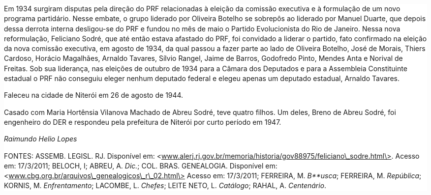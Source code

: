 Em 1934 surgiram disputas pela direção do PRF relacionadas à eleição da
comissão executiva e à formulação de um novo programa partidário. Nesse
embate, o grupo liderado por Oliveira Botelho se sobrepôs ao liderado
por Manuel Duarte, que depois dessa derrota interna desligou-se do PRF e
fundou no mês de maio o Partido Evolucionista do Rio de Janeiro. Nessa
nova reformulação, Feliciano Sodré, que até então estava afastado do
PRF, foi convidado a liderar o partido, fato confirmado na eleição da
nova comissão executiva, em agosto de 1934, da qual passou a fazer parte
ao lado de Oliveira Botelho, José de Morais, Thiers Cardoso, Horácio
Magalhães, Arnaldo Tavares, Sílvio Rangel, Jaime de Barros, Godofredo
Pinto, Mendes Anta e Norival de Freitas. Sob sua liderança, nas eleições
de outubro de 1934 para a Câmara dos Deputados e para a Assembleia
Constituinte estadual o PRF não conseguiu eleger nenhum deputado federal
e elegeu apenas um deputado estadual, Arnaldo Tavares.

Faleceu na cidade de Niterói em 26 de agosto de 1944.

Casado com Maria Hortênsia Vilanova Machado de Abreu Sodré, teve quatro
filhos. Um deles, Breno de Abreu Sodré, foi engenheiro do DER e
respondeu pela prefeitura de Niterói por curto período em 1947.

*Raimundo Helio Lopes*

FONTES: ASSEMB. LEGISL. RJ. Disponível em:
\<www.alerj.rj.gov.br/memoria/historia/gov88975/feliciano\_sodre.html\>.
Acesso em: 17/3/2011; BELOCH, I; ABREU, A. *Dic.*; COL. BRAS.
GENEALOGIA. Disponível em:
\<www.cbg.org.br/arquivos\_genealogicos\_r\_02.html\> Acesso em:
17/3/2011; FERREIRA, M. *B**usca*; FERREIRA, M. *República*; KORNIS, M.
*Enfrentamento*; LACOMBE, L. *Chefes*; LEITE NETO, L. *Catálogo*; RAHAL,
A. *Centenário*.
